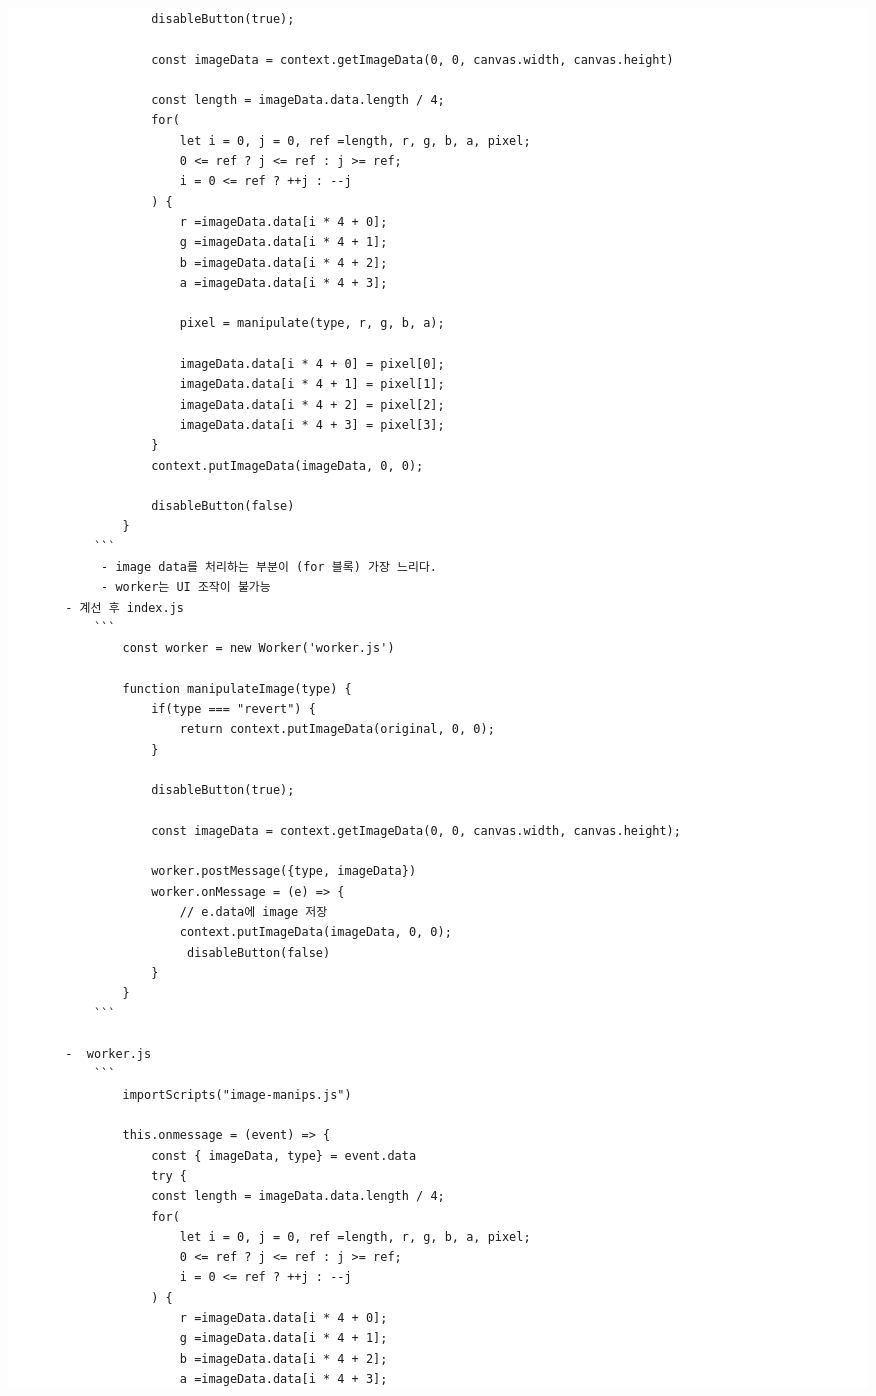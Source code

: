                         disableButton(true);

                        const imageData = context.getImageData(0, 0, canvas.width, canvas.height)

                        const length = imageData.data.length / 4;
                        for(
                            let i = 0, j = 0, ref =length, r, g, b, a, pixel;
                            0 <= ref ? j <= ref : j >= ref;
                            i = 0 <= ref ? ++j : --j
                        ) {
                            r =imageData.data[i * 4 + 0];
                            g =imageData.data[i * 4 + 1];
                            b =imageData.data[i * 4 + 2];
                            a =imageData.data[i * 4 + 3];

                            pixel = manipulate(type, r, g, b, a);

                            imageData.data[i * 4 + 0] = pixel[0];
                            imageData.data[i * 4 + 1] = pixel[1];
                            imageData.data[i * 4 + 2] = pixel[2];
                            imageData.data[i * 4 + 3] = pixel[3];
                        }
                        context.putImageData(imageData, 0, 0);

                        disableButton(false)
                    }
                ```
                 - image data를 처리하는 부분이 (for 블록) 가장 느리다.
                 - worker는 UI 조작이 불가능
            - 계선 후 index.js
                ```
                    const worker = new Worker('worker.js')

                    function manipulateImage(type) {
                        if(type === "revert") {
                            return context.putImageData(original, 0, 0);
                        }

                        disableButton(true);

                        const imageData = context.getImageData(0, 0, canvas.width, canvas.height);

                        worker.postMessage({type, imageData})
                        worker.onMessage = (e) => {
                            // e.data에 image 저장
                            context.putImageData(imageData, 0, 0);
                             disableButton(false)
                        }
                    }
                ``` 

            -  worker.js
                ```
                    importScripts("image-manips.js")

                    this.onmessage = (event) => {
                        const { imageData, type} = event.data
                        try {
                        const length = imageData.data.length / 4;
                        for(
                            let i = 0, j = 0, ref =length, r, g, b, a, pixel;
                            0 <= ref ? j <= ref : j >= ref;
                            i = 0 <= ref ? ++j : --j
                        ) {
                            r =imageData.data[i * 4 + 0];
                            g =imageData.data[i * 4 + 1];
                            b =imageData.data[i * 4 + 2];
                            a =imageData.data[i * 4 + 3];
